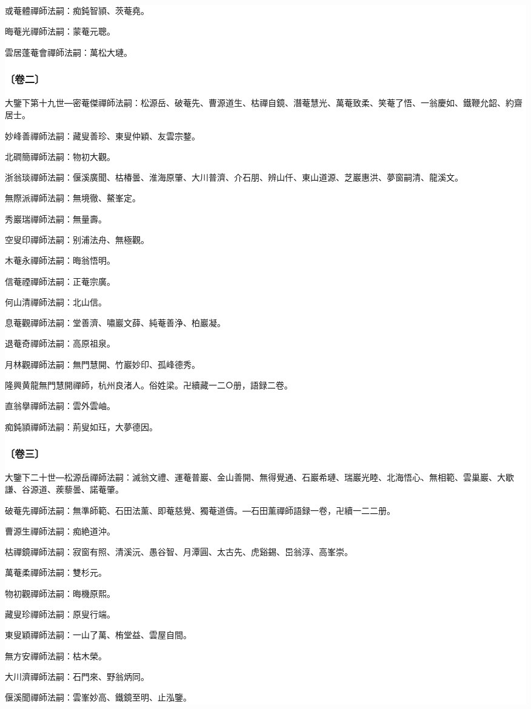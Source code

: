 或菴體禪師法嗣：痴鈍智頴、茨菴堯。

晦菴光禪師法嗣：蒙菴元聰。

雲居蓬菴會禪師法嗣：萬松大璉。

### 〔卷二〕

大鑒下第十九世—密菴傑禪師法嗣：松源岳、破菴先、曹源道生、枯禪自鏡、潛菴慧光、萬菴致柔、笑菴了悟、一翁慶如、鐵鞭允韶、約齋居士。

妙峰善禪師法嗣：藏叟善珍、東叟仲穎、友雲宗鍪。

北磵簡禪師法嗣：物初大觀。

浙翁琰禪師法嗣：偃溪廣聞、枯椿曇、淮海原肇、大川普濟、介石朋、辨山仟、東山道源、芝巖惠洪、夢窗嗣清、龍溪文。

無際派禪師法嗣：無境徹、鰲峯定。

秀巖瑞禪師法嗣：無量壽。

空叟印禪師法嗣：别浦法舟、無極觀。

木菴永禪師法嗣：晦翁悟明。

信菴禋禪師法嗣：正菴宗廣。

何山清禪師法嗣：北山信。

息菴觀禪師法嗣：堂善濟、嘯巖文薛、純菴善浄、柏巖凝。

退菴奇禪師法嗣：高原祖泉。

月林觀禪師法嗣：無門慧開、竹巖妙印、孤峰德秀。

隆興黄龍無門慧開禪師，杭州良渚人。俗姓梁。卍續藏一二○册，語録二卷。

直翁擧禪師法嗣：雲外雲岫。

痴鈍頴禪師法嗣：荊叟如珏，大夢德因。

### 〔卷三〕

大鑒下二十世—松源岳禪師法嗣：滅翁文禮、運菴普巖、金山善開、無得覺通、石巖希璉、瑞巖光睦、北海悟心、無相範、雲巢巖、大歇謙、谷源道、蒺藜曇、諾菴肇。

破菴先禪師法嗣：無準師範、石田法薰、即菴慈覺、獨菴道儔。—石田薰禪師語録一卷，卍續一二二册。

曹源生禪師法嗣：痴絶道沖。

枯禪鏡禪師法嗣：寂窗有照、清溪沅、愚谷智、月潭圓、太古先、虎谿錫、岊翁淳、高峯崇。

萬菴柔禪師法嗣：雙杉元。

物初觀禪師法嗣：晦機原熙。

藏叟珍禪師法嗣：原叟行端。

東叟穎禪師法嗣：一山了萬、栯堂益、雲屋自間。

無方安禪師法嗣：枯木榮。

大川濟禪師法嗣：石門來、野翁炳同。

偃溪聞禪師法嗣：雲峯妙高、鐵鏡至明、止泓鑒。
